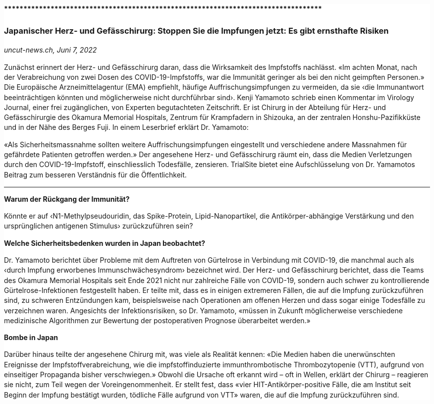 #### **********************************************************************************

### Japanischer Herz- und Gefässchirurg: Stoppen Sie die Impfungen jetzt:  Es gibt ernsthafte Risiken
_uncut-news.ch, Juni 7, 2022_

Zunächst erinnert der Herz- und Gefässchirurg daran, dass die Wirksamkeit des Impfstoffs nachlässt. «Im
achten Monat, nach der Verabreichung von zwei Dosen des COVID-19-Impfstoffs, war die Immunität geringer als bei den nicht geimpften Personen.» Die Europäische Arzneimittelagentur (EMA) empfiehlt, häufige
Auffrischungsimpfungen zu vermeiden, da sie ‹die Immunantwort beeinträchtigen könnten und möglicherweise nicht durchführbar sind›. Kenji Yamamoto schrieb einen Kommentar im Virology Journal, einer frei
zugänglichen, von Experten begutachteten Zeitschrift. Er ist Chirurg in der Abteilung für Herz- und Gefässchirurgie des Okamura Memorial Hospitals, Zentrum für Krampfadern in Shizouka, an der zentralen
Honshu-Pazifikküste und in der Nähe des Berges Fuji. In einem Leserbrief erklärt Dr. Yamamoto:

«Als Sicherheitsmassnahme sollten weitere Auffrischungsimpfungen eingestellt und verschiedene andere
Massnahmen für gefährdete Patienten getroffen werden.» Der angesehene Herz- und Gefässchirurg räumt
ein, dass die Medien Verletzungen durch den COVID-19-Impfstoff, einschliesslich Todesfälle, zensieren.
TrialSite bietet eine Aufschlüsselung von Dr. Yamamotos Beitrag zum besseren Verständnis für die Öffentlichkeit.


-----

**Warum der Rückgang der Immunität?**

Könnte er auf ‹N1-Methylpseudouridin, das Spike-Protein, Lipid-Nanopartikel, die Antikörper-abhängige
Verstärkung und den ursprünglichen antigenen Stimulus› zurückzuführen sein?

**Welche Sicherheitsbedenken wurden in Japan beobachtet?**

Dr. Yamamoto berichtet über Probleme mit dem Auftreten von Gürtelrose in Verbindung mit COVID-19, die
manchmal auch als ‹durch Impfung erworbenes Immunschwächesyndrom› bezeichnet wird. Der Herz- und
Gefässchirurg berichtet, dass die Teams des Okamura Memorial Hospitals seit Ende 2021 nicht nur zahlreiche Fälle von COVID-19, sondern auch schwer zu kontrollierende Gürtelrose-Infektionen festgestellt
haben. Er teilte mit, dass es in einigen extremeren Fällen, die auf die Impfung zurückzuführen sind, zu
schweren Entzündungen kam, beispielsweise nach Operationen am offenen Herzen und dass sogar einige
Todesfälle zu verzeichnen waren.
Angesichts der Infektionsrisiken, so Dr. Yamamoto, «müssen in Zukunft möglicherweise verschiedene medizinische Algorithmen zur Bewertung der postoperativen Prognose überarbeitet werden.»

**Bombe in Japan**

Darüber hinaus teilte der angesehene Chirurg mit, was viele als Realität kennen: «Die Medien haben die
unerwünschten Ereignisse der Impfstoffverabreichung, wie die impfstoffinduzierte immunthrombotische
Thrombozytopenie (VTT), aufgrund von einseitiger Propaganda bisher verschwiegen.» Obwohl die Ursache
oft erkannt wird – oft in Wellen, erklärt der Chirurg – reagieren sie nicht, zum Teil wegen der Voreingenommenheit.
Er stellt fest, dass «vier HIT-Antikörper-positive Fälle, die am Institut seit Beginn der Impfung bestätigt wurden, tödliche Fälle aufgrund von VTT» waren, die auf die Impfung zurückzuführen sind.

